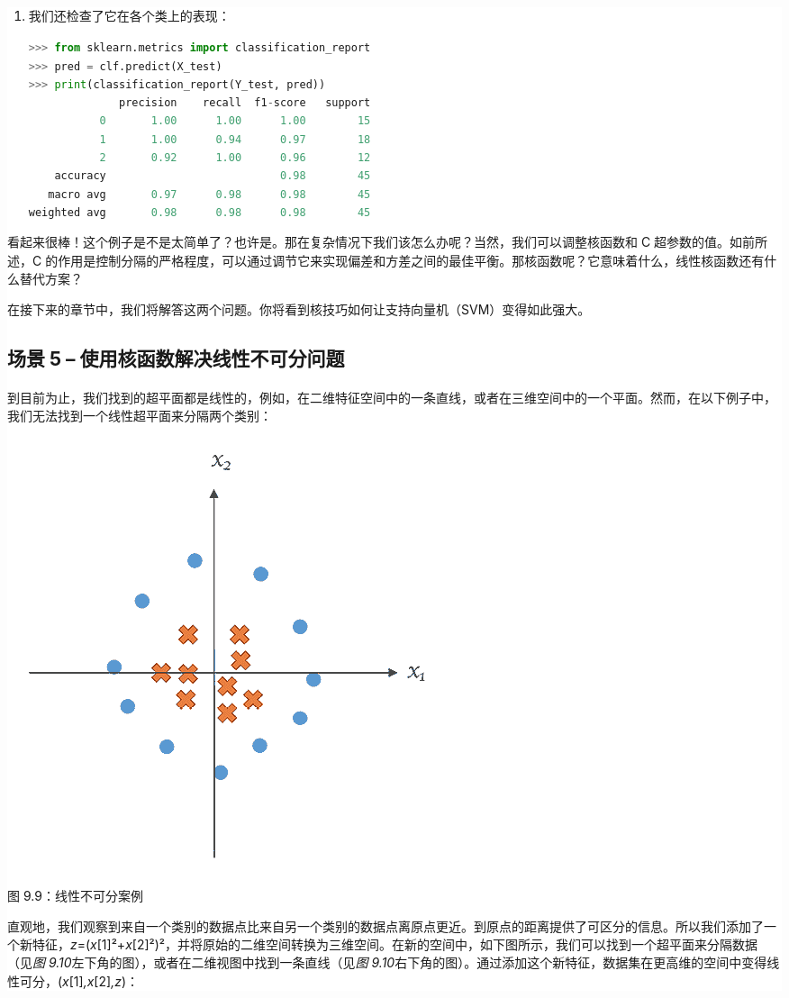 1.  我们还检查了它在各个类上的表现：

    ```py
    >>> from sklearn.metrics import classification_report
    >>> pred = clf.predict(X_test)
    >>> print(classification_report(Y_test, pred))
                  precision    recall  f1-score   support
               0       1.00      1.00      1.00        15
               1       1.00      0.94      0.97        18
               2       0.92      1.00      0.96        12
        accuracy                           0.98        45
       macro avg       0.97      0.98      0.98        45
    weighted avg       0.98      0.98      0.98        45 
    ```

看起来很棒！这个例子是不是太简单了？也许是。那在复杂情况下我们该怎么办呢？当然，我们可以调整核函数和 C 超参数的值。如前所述，C 的作用是控制分隔的严格程度，可以通过调节它来实现偏差和方差之间的最佳平衡。那核函数呢？它意味着什么，线性核函数还有什么替代方案？

在接下来的章节中，我们将解答这两个问题。你将看到核技巧如何让支持向量机（SVM）变得如此强大。

## 场景 5 – 使用核函数解决线性不可分问题

到目前为止，我们找到的超平面都是线性的，例如，在二维特征空间中的一条直线，或者在三维空间中的一个平面。然而，在以下例子中，我们无法找到一个线性超平面来分隔两个类别：

![一张包含线条、截图、图表的图片  描述自动生成](img/B21047_09_09.png)

图 9.9：线性不可分案例

直观地，我们观察到来自一个类别的数据点比来自另一个类别的数据点离原点更近。到原点的距离提供了可区分的信息。所以我们添加了一个新特征，*z*=(*x*[1]²+*x*[2]²)²，并将原始的二维空间转换为三维空间。在新的空间中，如下图所示，我们可以找到一个超平面来分隔数据（见*图 9.10*左下角的图），或者在二维视图中找到一条直线（见*图 9.10*右下角的图）。通过添加这个新特征，数据集在更高维的空间中变得线性可分，(*x*[1]*,x*[2]*,z*)：
